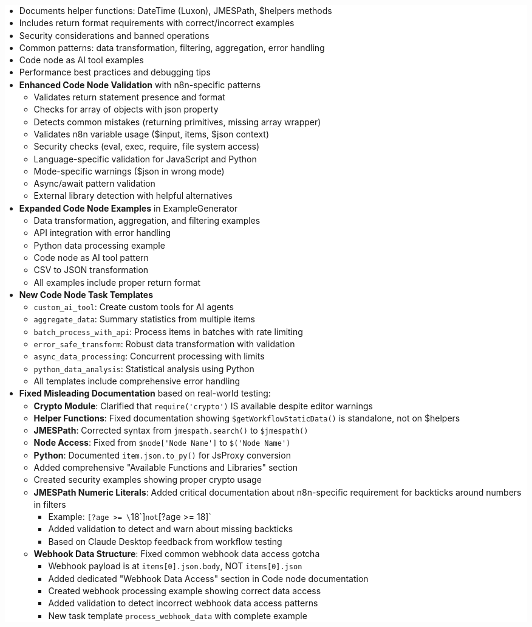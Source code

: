   - Documents helper functions: DateTime (Luxon), JMESPath, $helpers methods
  - Includes return format requirements with correct/incorrect examples
  - Security considerations and banned operations
  - Common patterns: data transformation, filtering, aggregation, error handling
  - Code node as AI tool examples
  - Performance best practices and debugging tips
- **Enhanced Code Node Validation** with n8n-specific patterns
  - Validates return statement presence and format
  - Checks for array of objects with json property
  - Detects common mistakes (returning primitives, missing array wrapper)
  - Validates n8n variable usage ($input, items, $json context)
  - Security checks (eval, exec, require, file system access)
  - Language-specific validation for JavaScript and Python
  - Mode-specific warnings ($json in wrong mode)
  - Async/await pattern validation
  - External library detection with helpful alternatives
- **Expanded Code Node Examples** in ExampleGenerator
  - Data transformation, aggregation, and filtering examples
  - API integration with error handling
  - Python data processing example
  - Code node as AI tool pattern
  - CSV to JSON transformation
  - All examples include proper return format
- **New Code Node Task Templates**
  - `custom_ai_tool`: Create custom tools for AI agents
  - `aggregate_data`: Summary statistics from multiple items
  - `batch_process_with_api`: Process items in batches with rate limiting
  - `error_safe_transform`: Robust data transformation with validation
  - `async_data_processing`: Concurrent processing with limits
  - `python_data_analysis`: Statistical analysis using Python
  - All templates include comprehensive error handling
- **Fixed Misleading Documentation** based on real-world testing:
  - **Crypto Module**: Clarified that `require('crypto')` IS available despite editor warnings
  - **Helper Functions**: Fixed documentation showing `$getWorkflowStaticData()` is standalone, not on $helpers
  - **JMESPath**: Corrected syntax from `jmespath.search()` to `$jmespath()`
  - **Node Access**: Fixed from `$node['Node Name']` to `$('Node Name')`
  - **Python**: Documented `item.json.to_py()` for JsProxy conversion
  - Added comprehensive "Available Functions and Libraries" section
  - Created security examples showing proper crypto usage
  - **JMESPath Numeric Literals**: Added critical documentation about n8n-specific requirement for backticks around numbers in filters
    - Example: `[?age >= \`18\`]` not `[?age >= 18]`
    - Added validation to detect and warn about missing backticks
    - Based on Claude Desktop feedback from workflow testing
  - **Webhook Data Structure**: Fixed common webhook data access gotcha
    - Webhook payload is at `items[0].json.body`, NOT `items[0].json` 
    - Added dedicated "Webhook Data Access" section in Code node documentation
    - Created webhook processing example showing correct data access
    - Added validation to detect incorrect webhook data access patterns
    - New task template `process_webhook_data` with complete example


[2.10.4]: https://github.com/czlonkowski/n8n-mcp/compare/v2.10.3...v2.10.4
[2.10.3]: https://github.com/czlonkowski/n8n-mcp/compare/v2.10.2...v2.10.3
[2.10.2]: https://github.com/czlonkowski/n8n-mcp/compare/v2.10.1...v2.10.2
[2.10.1]: https://github.com/czlonkowski/n8n-mcp/compare/v2.10.0...v2.10.1
[2.10.0]: https://github.com/czlonkowski/n8n-mcp/compare/v2.9.1...v2.10.0
[2.9.1]: https://github.com/czlonkowski/n8n-mcp/compare/v2.9.0...v2.9.1
[2.9.0]: https://github.com/czlonkowski/n8n-mcp/compare/v2.8.3...v2.9.0
[2.8.3]: https://github.com/czlonkowski/n8n-mcp/compare/v2.8.2...v2.8.3
[2.8.2]: https://github.com/czlonkowski/n8n-mcp/compare/v2.8.0...v2.8.2
[2.8.0]: https://github.com/czlonkowski/n8n-mcp/compare/v2.7.23...v2.8.0
[2.7.23]: https://github.com/czlonkowski/n8n-mcp/compare/v2.7.22...v2.7.23
[2.7.22]: https://github.com/czlonkowski/n8n-mcp/compare/v2.7.21...v2.7.22
[2.7.21]: https://github.com/czlonkowski/n8n-mcp/compare/v2.7.20...v2.7.21
[2.7.20]: https://github.com/czlonkowski/n8n-mcp/compare/v2.7.19...v2.7.20
[2.7.19]: https://github.com/czlonkowski/n8n-mcp/compare/v2.7.18...v2.7.19
[2.7.18]: https://github.com/czlonkowski/n8n-mcp/compare/v2.7.17...v2.7.18
[2.7.17]: https://github.com/czlonkowski/n8n-mcp/compare/v2.7.16...v2.7.17
[2.7.16]: https://github.com/czlonkowski/n8n-mcp/compare/v2.7.15...v2.7.16
[2.7.15]: https://github.com/czlonkowski/n8n-mcp/compare/v2.7.13...v2.7.15
[2.7.13]: https://github.com/czlonkowski/n8n-mcp/compare/v2.7.12...v2.7.13
[2.7.12]: https://github.com/czlonkowski/n8n-mcp/compare/v2.7.11...v2.7.12
[2.7.11]: https://github.com/czlonkowski/n8n-mcp/compare/v2.7.10...v2.7.11
[2.7.10]: https://github.com/czlonkowski/n8n-mcp/compare/v2.7.8...v2.7.10
[2.7.8]: https://github.com/czlonkowski/n8n-mcp/compare/v2.7.5...v2.7.8
[2.7.5]: https://github.com/czlonkowski/n8n-mcp/compare/v2.7.4...v2.7.5
[2.7.4]: https://github.com/czlonkowski/n8n-mcp/compare/v2.7.3...v2.7.4
[2.7.3]: https://github.com/czlonkowski/n8n-mcp/compare/v2.7.2...v2.7.3
[2.7.2]: https://github.com/czlonkowski/n8n-mcp/compare/v2.7.1...v2.7.2
[2.7.1]: https://github.com/czlonkowski/n8n-mcp/compare/v2.7.0...v2.7.1
[2.7.0]: https://github.com/czlonkowski/n8n-mcp/compare/v2.6.3...v2.7.0
[2.6.3]: https://github.com/czlonkowski/n8n-mcp/compare/v2.6.2...v2.6.3
[2.6.2]: https://github.com/czlonkowski/n8n-mcp/compare/v2.6.1...v2.6.2
[2.6.1]: https://github.com/czlonkowski/n8n-mcp/compare/v2.6.0...v2.6.1
[2.6.0]: https://github.com/czlonkowski/n8n-mcp/compare/v2.5.1...v2.6.0
[2.5.1]: https://github.com/czlonkowski/n8n-mcp/compare/v2.5.0...v2.5.1
[2.5.0]: https://github.com/czlonkowski/n8n-mcp/compare/v2.4.2...v2.5.0
[2.4.2]: https://github.com/czlonkowski/n8n-mcp/compare/v2.4.1...v2.4.2
[2.4.1]: https://github.com/czlonkowski/n8n-mcp/compare/v2.4.0...v2.4.1
[2.4.0]: https://github.com/czlonkowski/n8n-mcp/compare/v2.3.3...v2.4.0
[2.3.3]: https://github.com/czlonkowski/n8n-mcp/compare/v2.3.2...v2.3.3
[2.3.2]: https://github.com/czlonkowski/n8n-mcp/compare/v2.3.1...v2.3.2
[2.3.1]: https://github.com/czlonkowski/n8n-mcp/compare/v2.3.0...v2.3.1
[2.3.0]: https://github.com/czlonkowski/n8n-mcp/compare/v2.2.0...v2.3.0
[2.2.0]: https://github.com/czlonkowski/n8n-mcp/compare/v2.1.0...v2.2.0
[2.1.0]: https://github.com/czlonkowski/n8n-mcp/compare/v2.0.0...v2.1.0
[2.0.0]: https://github.com/czlonkowski/n8n-mcp/compare/v1.0.0...v2.0.0
[1.0.0]: https://github.com/czlonkowski/n8n-mcp/releases/tag/v1.0.0